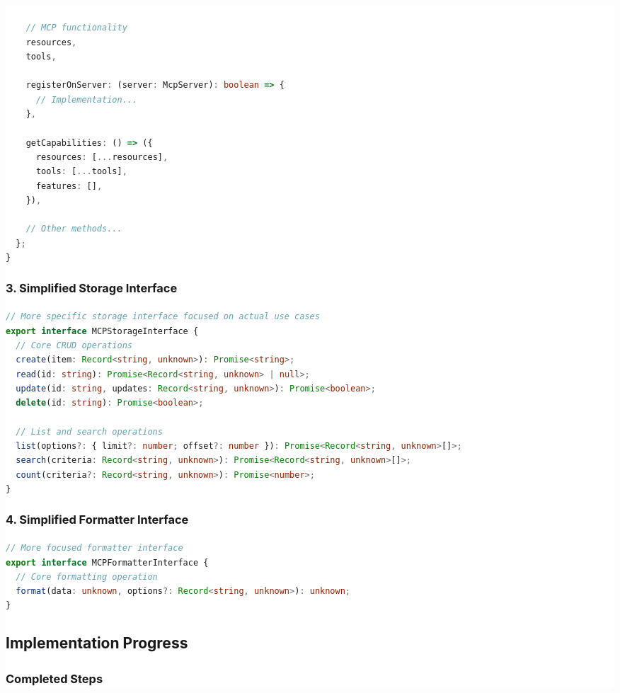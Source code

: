 ```typescript
    
    // MCP functionality
    resources,
    tools,
    
    registerOnServer: (server: McpServer): boolean => {
      // Implementation...
    },
    
    getCapabilities: () => ({
      resources: [...resources],
      tools: [...tools],
      features: [],
    }),
    
    // Other methods...
  };
}
```

### 3. Simplified Storage Interface

```typescript
// More specific storage interface focused on actual use cases
export interface MCPStorageInterface {
  // Core CRUD operations
  create(item: Record<string, unknown>): Promise<string>;
  read(id: string): Promise<Record<string, unknown> | null>;
  update(id: string, updates: Record<string, unknown>): Promise<boolean>;
  delete(id: string): Promise<boolean>;
  
  // List and search operations
  list(options?: { limit?: number; offset?: number }): Promise<Record<string, unknown>[]>;
  search(criteria: Record<string, unknown>): Promise<Record<string, unknown>[]>;
  count(criteria?: Record<string, unknown>): Promise<number>;
}
```

### 4. Simplified Formatter Interface

```typescript
// More focused formatter interface
export interface MCPFormatterInterface {
  // Core formatting operation
  format(data: unknown, options?: Record<string, unknown>): unknown;
}
```

## Implementation Progress

### Completed Steps
